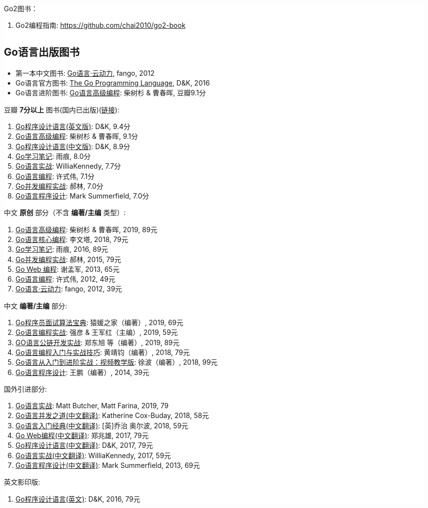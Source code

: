 Go2图书：

1. Go2编程指南: https://github.com/chai2010/go2-book


## Go语言出版图书

- 第一本中文图书: [Go语言·云动力](http://www.ituring.com.cn/book/1040), fango, 2012
- Go语言官方图书: [The Go Programming Language](https://gopl.io), D&K, 2016
- Go语言进阶图书: [Go语言高级编程](https://book.douban.com/subject/34442131/): 柴树杉 & 曹春晖, 豆瓣9.1分

豆瓣 **7分以上** 图书(国内已出版)([链接](https://book.douban.com/subject_search?search_text=go%E8%AF%AD%E8%A8%80)):

1. [Go程序设计语言(英文版)](https://book.douban.com/subject/26859123/): D&K, 9.4分
1. [Go语言高级编程](https://book.douban.com/subject/34442131/): 柴树杉 & 曹春晖, 9.1分
1. [Go程序设计语言(中文版)](https://book.douban.com/subject/27044219/): D&K, 8.9分
1. [Go学习笔记](https://book.douban.com/subject/26832468/): 雨痕, 8.0分
1. [Go语言实战](https://book.douban.com/subject/27015617/): WilliaKennedy, 7.7分
1. [Go语言编程](https://book.douban.com/subject/11577300/): 许式伟, 7.1分
1. [Go并发编程实战](https://book.douban.com/subject/27016236/): 郝林, 7.0分
1. [Go语言程序设计](https://book.douban.com/subject/24869910/): Mark Summerfield, 7.0分


中文 **原创** 部分（不含 **编著/主编** 类型）:

1. [Go语言高级编程](https://book.douban.com/subject/34442131/): 柴树杉 & 曹春晖, 2019, 89元
1. [Go语言核心编程](http://product.china-pub.com/8052655): 李文塔, 2018, 79元
1. [Go学习笔记](http://product.china-pub.com/4971695): 雨痕, 2016, 89元
1. [Go并发编程实战](https://book.douban.com/subject/27016236/): 郝林, 2015, 79元
1. [Go Web 编程](http://product.china-pub.com/3767290): 谢孟军, 2013, 65元
1. [Go语言编程](http://www.ituring.com.cn/book/967): 许式伟, 2012, 49元
1. [Go语言·云动力](http://www.ituring.com.cn/book/1040): fango, 2012, 39元

中文 **编著/主编** 部分:

1. [Go程序员面试算法宝典](http://product.china-pub.com/8058587): 猿媛之家（编著）, 2019, 69元
1. [Go语言编程实战](http://product.china-pub.com/8062288): 强彦 & 王军红（主编）, 2019, 59元
1. [GO语言公链开发实战](http://product.china-pub.com/8061295): 郑东旭 等（编著）, 2019, 89元
1. [Go语言编程入门与实战技巧](http://product.china-pub.com/8051880):  黄靖钧（编著）, 2018, 79元
1. [Go语言从入门到进阶实战：视频教学版](http://product.china-pub.com/8014297): 徐波（编著）, 2018, 99元
1. [Go语言程序设计](http://product.china-pub.com/4076269): 王鹏（编著）, 2014, 39元

国外引进部分:

1. [Go语言实战](http://product.china-pub.com/8057254): Matt Butcher, Matt Farina, 2019, 79
1. [Go语言并发之道(中文翻译)](http://www.oreilly.com.cn/index.php?func=book&isbn=978-7-5198-2494-5): Katherine Cox-Buday, 2018, 58元
1. [Go语言入门经典(中文翻译)](https://www.epubit.com/book/detail/7239): [英]乔治 奥尔波, 2018, 59元
1. [Go Web编程(中文翻译)](https://www.amazon.cn/dp/B078CN7XSS): 郑兆雄, 2017, 79元
1. [Go程序设计语言(中文翻译)](http://product.china-pub.com/5576736): D&K, 2017, 79元
1. [Go语言实战(中文翻译)](http://product.china-pub.com/5294458): WilliaKennedy, 2017, 59元
1. [Go语言程序设计(中文翻译)](http://product.china-pub.com/3768290): Mark Summerfield, 2013, 69元

英文影印版:

1. [Go程序设计语言(英文)](http://product.china-pub.com/4912464): D&K, 2016, 79元

